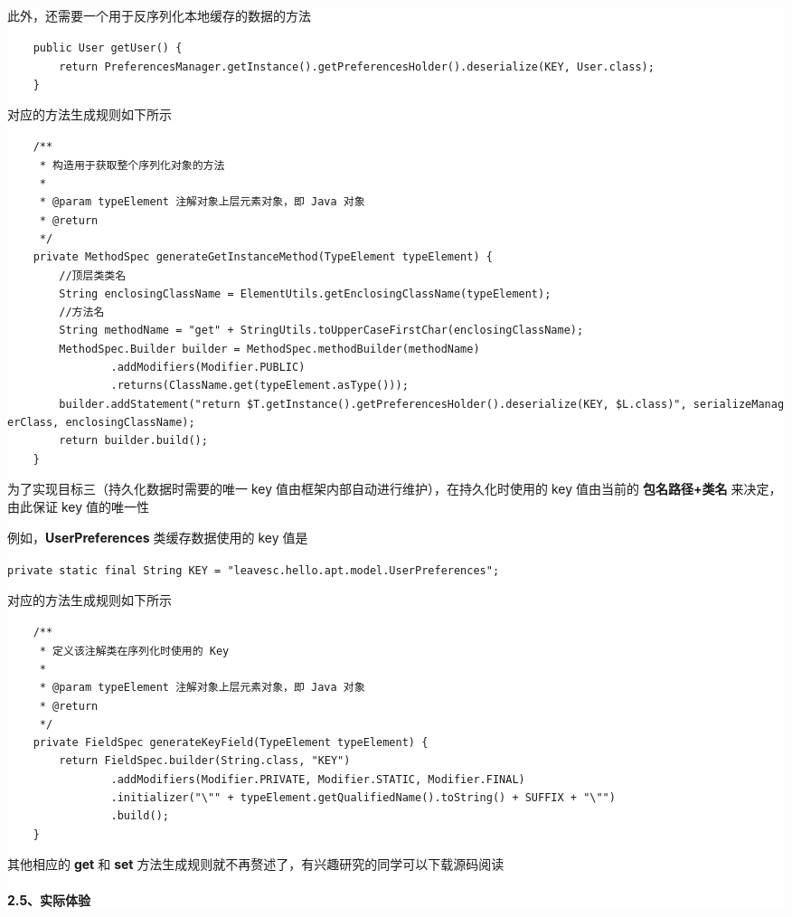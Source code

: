 此外，还需要一个用于反序列化本地缓存的数据的方法
```
    public User getUser() {
        return PreferencesManager.getInstance().getPreferencesHolder().deserialize(KEY, User.class);
    }
```
对应的方法生成规则如下所示
```
    /**
     * 构造用于获取整个序列化对象的方法
     *
     * @param typeElement 注解对象上层元素对象，即 Java 对象
     * @return
     */
    private MethodSpec generateGetInstanceMethod(TypeElement typeElement) {
        //顶层类类名
        String enclosingClassName = ElementUtils.getEnclosingClassName(typeElement);
        //方法名
        String methodName = "get" + StringUtils.toUpperCaseFirstChar(enclosingClassName);
        MethodSpec.Builder builder = MethodSpec.methodBuilder(methodName)
                .addModifiers(Modifier.PUBLIC)
                .returns(ClassName.get(typeElement.asType()));
        builder.addStatement("return $T.getInstance().getPreferencesHolder().deserialize(KEY, $L.class)", serializeManagerClass, enclosingClassName);
        return builder.build();
    }
```

为了实现目标三（持久化数据时需要的唯一 key 值由框架内部自动进行维护），在持久化时使用的 key 值由当前的 **包名路径+类名** 来决定，由此保证 key 值的唯一性

例如，**UserPreferences** 类缓存数据使用的 key 值是
```
private static final String KEY = "leavesc.hello.apt.model.UserPreferences";
```
对应的方法生成规则如下所示
```
    /**
     * 定义该注解类在序列化时使用的 Key
     *
     * @param typeElement 注解对象上层元素对象，即 Java 对象
     * @return
     */
    private FieldSpec generateKeyField(TypeElement typeElement) {
        return FieldSpec.builder(String.class, "KEY")
                .addModifiers(Modifier.PRIVATE, Modifier.STATIC, Modifier.FINAL)
                .initializer("\"" + typeElement.getQualifiedName().toString() + SUFFIX + "\"")
                .build();
    }

```
其他相应的 **get** 和 **set** 方法生成规则就不再赘述了，有兴趣研究的同学可以下载源码阅读

#### 2.5、实际体验
